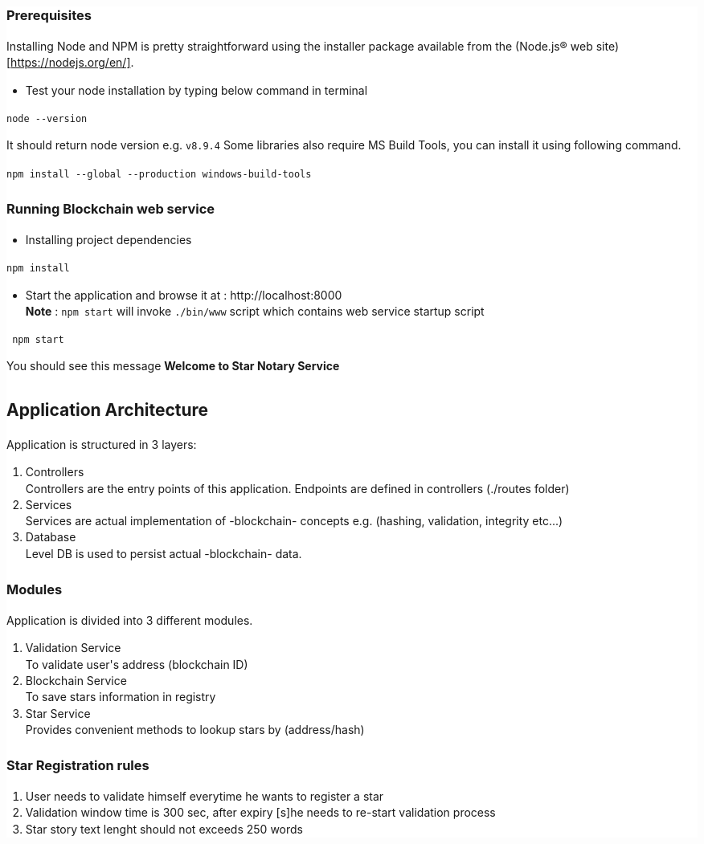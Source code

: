 ### Prerequisites

Installing Node and NPM is pretty straightforward using the installer package available from the (Node.js® web site)[https://nodejs.org/en/].
- Test your node installation by typing below command in terminal
```
node --version
```
It should return node version e.g. `v8.9.4`
Some libraries also require MS Build Tools, you can install it using following command.
```
npm install --global --production windows-build-tools
```

### Running Blockchain web service
- Installing project dependencies
```
npm install
```
- Start the application and browse it at : http://localhost:8000  
**Note** : `npm start` will invoke `./bin/www` script which contains web service startup script
```
 npm start
```
You should see this message **Welcome to Star Notary Service**


## Application Architecture
Application is structured in 3 layers:
1. Controllers  
Controllers are the entry points of this application. Endpoints are defined in controllers (./routes folder)
2. Services  
Services are actual implementation of -blockchain- concepts e.g. (hashing, validation, integrity etc...)
3. Database  
Level DB is used to persist actual -blockchain- data.

### Modules
Application is divided into 3 different modules.
1. Validation Service  
To validate user's address (blockchain ID)
2. Blockchain Service  
To save stars information in registry
3. Star Service  
Provides convenient methods to lookup stars by (address/hash)

### Star Registration rules
1. User needs to validate himself everytime he wants to register a star
2. Validation window time is 300 sec, after expiry [s]he needs to re-start validation process
3. Star story text lenght should not exceeds 250 words
